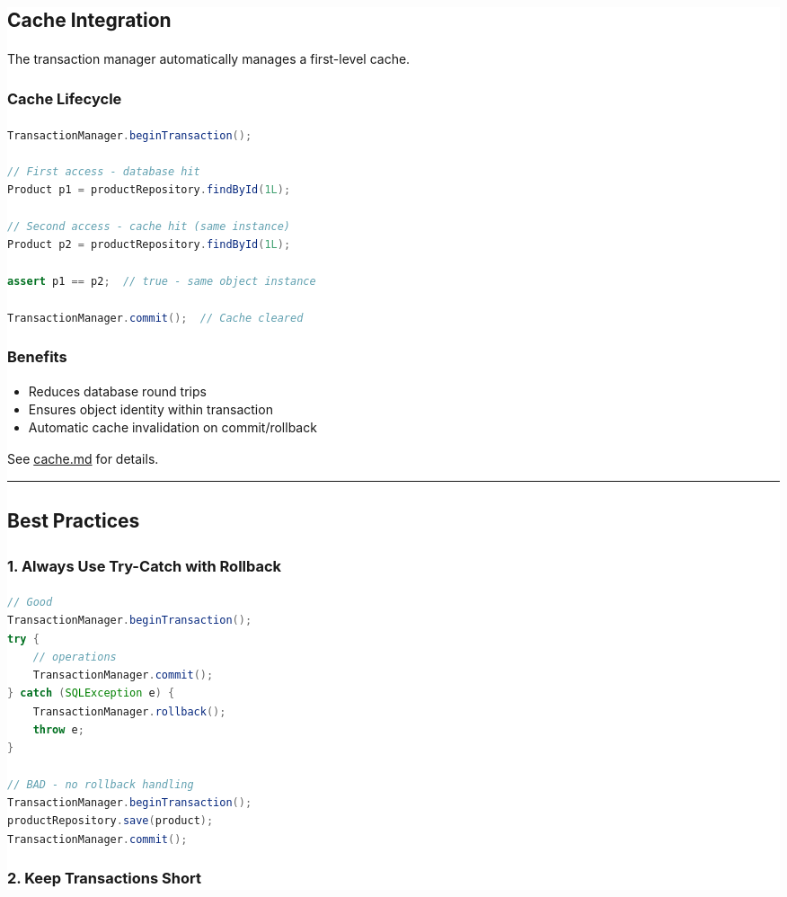 
## Cache Integration

The transaction manager automatically manages a first-level cache.

### Cache Lifecycle

```java
TransactionManager.beginTransaction();

// First access - database hit
Product p1 = productRepository.findById(1L);

// Second access - cache hit (same instance)
Product p2 = productRepository.findById(1L);

assert p1 == p2;  // true - same object instance

TransactionManager.commit();  // Cache cleared
```

### Benefits

- Reduces database round trips
- Ensures object identity within transaction
- Automatic cache invalidation on commit/rollback

See [cache.md](cache.md) for details.

---

## Best Practices

### 1. Always Use Try-Catch with Rollback

```java
// Good
TransactionManager.beginTransaction();
try {
    // operations
    TransactionManager.commit();
} catch (SQLException e) {
    TransactionManager.rollback();
    throw e;
}

// BAD - no rollback handling
TransactionManager.beginTransaction();
productRepository.save(product);
TransactionManager.commit();
```

### 2. Keep Transactions Short
